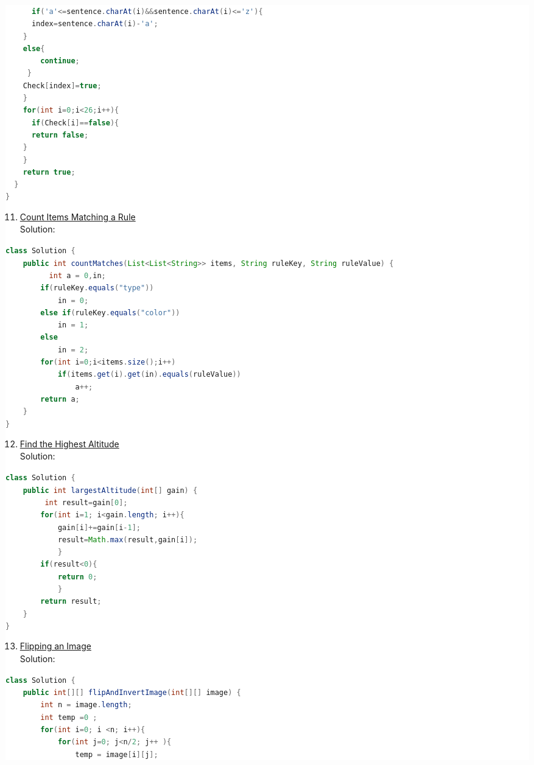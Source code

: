 ```java
      if('a'<=sentence.charAt(i)&&sentence.charAt(i)<='z'){
      index=sentence.charAt(i)-'a';
    }
    else{
        continue;
     }
    Check[index]=true;
    }
    for(int i=0;i<26;i++){
      if(Check[i]==false){
      return false;
    }
    }
    return true;
  }
}
```

11. [Count Items Matching a Rule](https://leetcode.com/problems/count-items-matching-a-rule/) </br>
Solution:
```java
class Solution {
    public int countMatches(List<List<String>> items, String ruleKey, String ruleValue) {
          int a = 0,in;
        if(ruleKey.equals("type"))
            in = 0;
        else if(ruleKey.equals("color"))
            in = 1;
        else
            in = 2;
        for(int i=0;i<items.size();i++)
            if(items.get(i).get(in).equals(ruleValue))
                a++;
        return a;
    }
}
```
12. [Find the Highest Altitude](https://leetcode.com/problems/find-the-highest-altitude/)</br>
Solution: 
```java
class Solution {
    public int largestAltitude(int[] gain) {
         int result=gain[0];
        for(int i=1; i<gain.length; i++){
            gain[i]+=gain[i-1];
            result=Math.max(result,gain[i]);
            }
        if(result<0){
            return 0;
            }
        return result;
    }
}
```
13. [Flipping an Image](https://leetcode.com/problems/flipping-an-image/)</br>
Solution:
```java
class Solution {
    public int[][] flipAndInvertImage(int[][] image) {
        int n = image.length;
        int temp =0 ;
        for(int i=0; i <n; i++){
            for(int j=0; j<n/2; j++ ){
                temp = image[i][j];
```